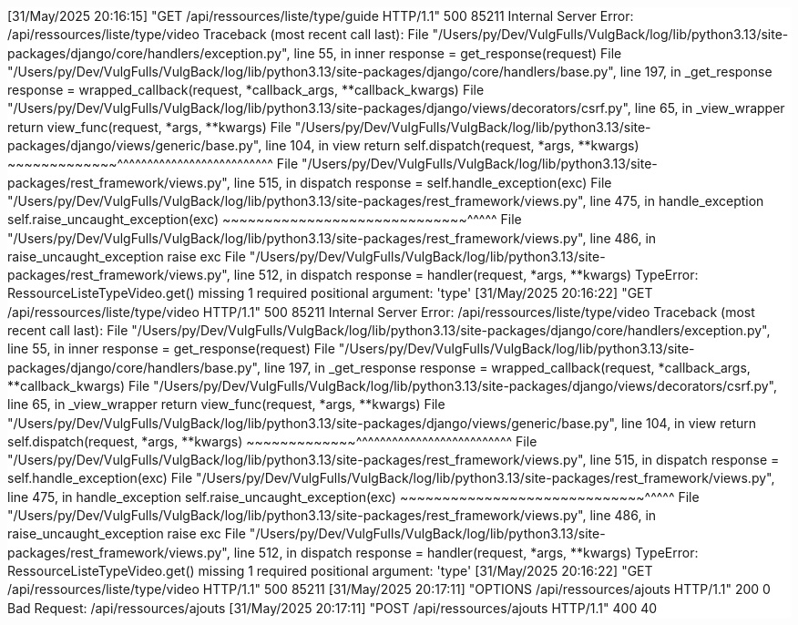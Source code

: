 [31/May/2025 20:16:15] "GET /api/ressources/liste/type/guide HTTP/1.1" 500 85211
Internal Server Error: /api/ressources/liste/type/video
Traceback (most recent call last):
  File "/Users/py/Dev/VulgFulls/VulgBack/log/lib/python3.13/site-packages/django/core/handlers/exception.py", line 55, in inner
    response = get_response(request)
  File "/Users/py/Dev/VulgFulls/VulgBack/log/lib/python3.13/site-packages/django/core/handlers/base.py", line 197, in _get_response
    response = wrapped_callback(request, *callback_args, **callback_kwargs)
  File "/Users/py/Dev/VulgFulls/VulgBack/log/lib/python3.13/site-packages/django/views/decorators/csrf.py", line 65, in _view_wrapper
    return view_func(request, *args, **kwargs)
  File "/Users/py/Dev/VulgFulls/VulgBack/log/lib/python3.13/site-packages/django/views/generic/base.py", line 104, in view
    return self.dispatch(request, *args, **kwargs)
           ~~~~~~~~~~~~~^^^^^^^^^^^^^^^^^^^^^^^^^^
  File "/Users/py/Dev/VulgFulls/VulgBack/log/lib/python3.13/site-packages/rest_framework/views.py", line 515, in dispatch
    response = self.handle_exception(exc)
  File "/Users/py/Dev/VulgFulls/VulgBack/log/lib/python3.13/site-packages/rest_framework/views.py", line 475, in handle_exception
    self.raise_uncaught_exception(exc)
    ~~~~~~~~~~~~~~~~~~~~~~~~~~~~~^^^^^
  File "/Users/py/Dev/VulgFulls/VulgBack/log/lib/python3.13/site-packages/rest_framework/views.py", line 486, in raise_uncaught_exception
    raise exc
  File "/Users/py/Dev/VulgFulls/VulgBack/log/lib/python3.13/site-packages/rest_framework/views.py", line 512, in dispatch
    response = handler(request, *args, **kwargs)
TypeError: RessourceListeTypeVideo.get() missing 1 required positional argument: 'type'
[31/May/2025 20:16:22] "GET /api/ressources/liste/type/video HTTP/1.1" 500 85211
Internal Server Error: /api/ressources/liste/type/video
Traceback (most recent call last):
  File "/Users/py/Dev/VulgFulls/VulgBack/log/lib/python3.13/site-packages/django/core/handlers/exception.py", line 55, in inner
    response = get_response(request)
  File "/Users/py/Dev/VulgFulls/VulgBack/log/lib/python3.13/site-packages/django/core/handlers/base.py", line 197, in _get_response
    response = wrapped_callback(request, *callback_args, **callback_kwargs)
  File "/Users/py/Dev/VulgFulls/VulgBack/log/lib/python3.13/site-packages/django/views/decorators/csrf.py", line 65, in _view_wrapper
    return view_func(request, *args, **kwargs)
  File "/Users/py/Dev/VulgFulls/VulgBack/log/lib/python3.13/site-packages/django/views/generic/base.py", line 104, in view
    return self.dispatch(request, *args, **kwargs)
           ~~~~~~~~~~~~~^^^^^^^^^^^^^^^^^^^^^^^^^^
  File "/Users/py/Dev/VulgFulls/VulgBack/log/lib/python3.13/site-packages/rest_framework/views.py", line 515, in dispatch
    response = self.handle_exception(exc)
  File "/Users/py/Dev/VulgFulls/VulgBack/log/lib/python3.13/site-packages/rest_framework/views.py", line 475, in handle_exception
    self.raise_uncaught_exception(exc)
    ~~~~~~~~~~~~~~~~~~~~~~~~~~~~~^^^^^
  File "/Users/py/Dev/VulgFulls/VulgBack/log/lib/python3.13/site-packages/rest_framework/views.py", line 486, in raise_uncaught_exception
    raise exc
  File "/Users/py/Dev/VulgFulls/VulgBack/log/lib/python3.13/site-packages/rest_framework/views.py", line 512, in dispatch
    response = handler(request, *args, **kwargs)
TypeError: RessourceListeTypeVideo.get() missing 1 required positional argument: 'type'
[31/May/2025 20:16:22] "GET /api/ressources/liste/type/video HTTP/1.1" 500 85211
[31/May/2025 20:17:11] "OPTIONS /api/ressources/ajouts HTTP/1.1" 200 0
Bad Request: /api/ressources/ajouts
[31/May/2025 20:17:11] "POST /api/ressources/ajouts HTTP/1.1" 400 40